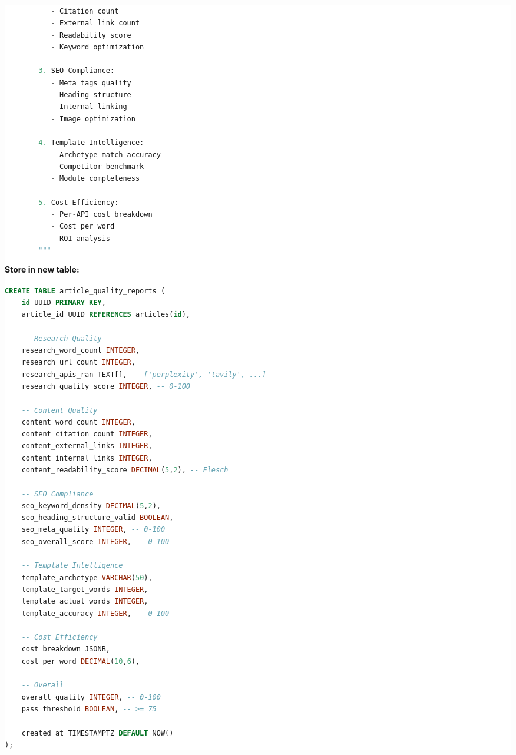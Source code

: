 ```python
           - Citation count
           - External link count
           - Readability score
           - Keyword optimization

        3. SEO Compliance:
           - Meta tags quality
           - Heading structure
           - Internal linking
           - Image optimization

        4. Template Intelligence:
           - Archetype match accuracy
           - Competitor benchmark
           - Module completeness

        5. Cost Efficiency:
           - Per-API cost breakdown
           - Cost per word
           - ROI analysis
        """
```

**Store in new table:**
```sql
CREATE TABLE article_quality_reports (
    id UUID PRIMARY KEY,
    article_id UUID REFERENCES articles(id),

    -- Research Quality
    research_word_count INTEGER,
    research_url_count INTEGER,
    research_apis_ran TEXT[], -- ['perplexity', 'tavily', ...]
    research_quality_score INTEGER, -- 0-100

    -- Content Quality
    content_word_count INTEGER,
    content_citation_count INTEGER,
    content_external_links INTEGER,
    content_internal_links INTEGER,
    content_readability_score DECIMAL(5,2), -- Flesch

    -- SEO Compliance
    seo_keyword_density DECIMAL(5,2),
    seo_heading_structure_valid BOOLEAN,
    seo_meta_quality INTEGER, -- 0-100
    seo_overall_score INTEGER, -- 0-100

    -- Template Intelligence
    template_archetype VARCHAR(50),
    template_target_words INTEGER,
    template_actual_words INTEGER,
    template_accuracy INTEGER, -- 0-100

    -- Cost Efficiency
    cost_breakdown JSONB,
    cost_per_word DECIMAL(10,6),

    -- Overall
    overall_quality INTEGER, -- 0-100
    pass_threshold BOOLEAN, -- >= 75

    created_at TIMESTAMPTZ DEFAULT NOW()
);
```